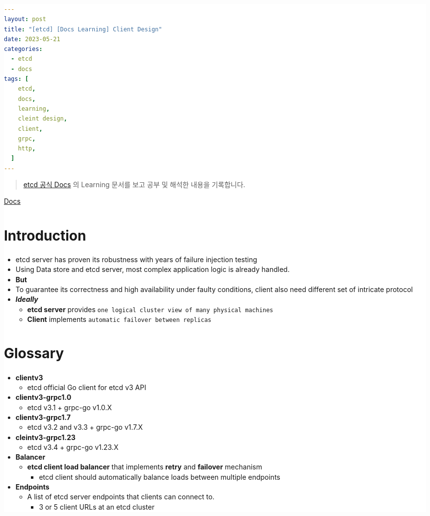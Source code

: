 ```yaml
---
layout: post
title: "[etcd] [Docs Learning] Client Design"
date: 2023-05-21
categories:
  - etcd
  - docs
tags: [
    etcd,
    docs,
    learning,
    cleint design,
    client,
    grpc,
    http,
  ]
---
```

> [etcd 공식 Docs](https://etcd.io/docs/v3.5/learning/) 의 Learning 문서를 보고 공부 및 해석한 내용을 기록합니다.

[Docs](https://etcd.io/docs/v3.5/learning/design-client/)

# **Introduction**

- etcd server has proven its robustness with years of failure injection testing
- Using Data store and etcd server, most complex application logic is already handled.
- **But**
- To guarantee its correctness and high availability under faulty conditions, client also need different set of intricate protocol
- ***Ideally***
    - **etcd server** provides `one logical cluster view of many physical machines`
    - **Client** implements `automatic failover between replicas`

# **Glossary**

- **clientv3**
    - etcd official Go client for etcd v3 API
- **clientv3-grpc1.0**
    - etcd v3.1 + grpc-go v1.0.X
- **clientv3-grpc1.7**
    - etcd v3.2 and v3.3 + grpc-go v1.7.X
- **cleintv3-grpc1.23**
    - etcd v3.4 + grpc-go v1.23.X
- **Balancer**
    - **etcd client load balancer** that implements **retry** and **failover** mechanism
        - etcd client should automatically balance loads between multiple endpoints
- **Endpoints**
    - A list of etcd server endpoints that clients can connect to.
        - 3 or 5 client URLs at an etcd cluster
        